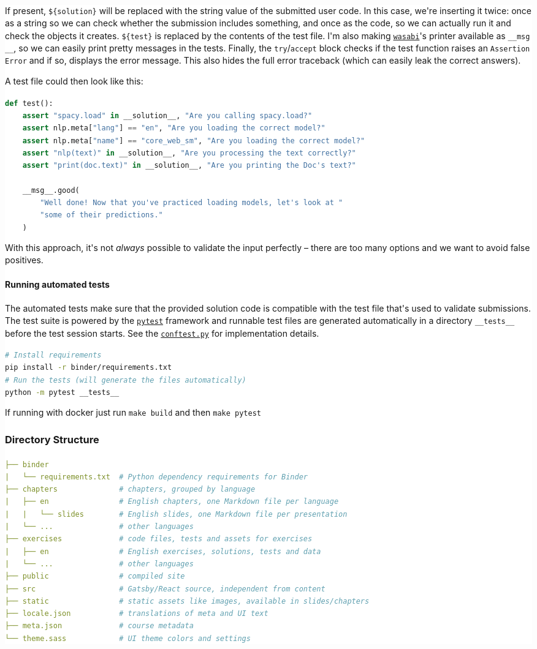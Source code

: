 If present, `${solution}` will be replaced with the string value of the
submitted user code. In this case, we're inserting it twice: once as a string so
we can check whether the submission includes something, and once as the code, so
we can actually run it and check the objects it creates. `${test}` is replaced
by the contents of the test file. I'm also making
[`wasabi`](https://github.com/ines/wasabi)'s printer available as `__msg__`, so
we can easily print pretty messages in the tests. Finally, the `try`/`accept`
block checks if the test function raises an `AssertionError` and if so, displays
the error message. This also hides the full error traceback (which can easily
leak the correct answers).

A test file could then look like this:

```python
def test():
    assert "spacy.load" in __solution__, "Are you calling spacy.load?"
    assert nlp.meta["lang"] == "en", "Are you loading the correct model?"
    assert nlp.meta["name"] == "core_web_sm", "Are you loading the correct model?"
    assert "nlp(text)" in __solution__, "Are you processing the text correctly?"
    assert "print(doc.text)" in __solution__, "Are you printing the Doc's text?"

    __msg__.good(
        "Well done! Now that you've practiced loading models, let's look at "
        "some of their predictions."
    )
```

With this approach, it's not _always_ possible to validate the input perfectly –
there are too many options and we want to avoid false positives.

#### Running automated tests

The automated tests make sure that the provided solution code is compatible with
the test file that's used to validate submissions. The test suite is powered by
the [`pytest`](https://docs.pytest.org/en/latest/) framework and runnable test
files are generated automatically in a directory `__tests__` before the test
session starts. See the [`conftest.py`](conftest.py) for implementation details.

```bash
# Install requirements
pip install -r binder/requirements.txt
# Run the tests (will generate the files automatically)
python -m pytest __tests__
```

If running with docker just run `make build` and then `make pytest`

### Directory Structure

```yaml
├── binder
|   └── requirements.txt  # Python dependency requirements for Binder
├── chapters              # chapters, grouped by language
|   ├── en                # English chapters, one Markdown file per language
|   |   └── slides        # English slides, one Markdown file per presentation
|   └── ...               # other languages
├── exercises             # code files, tests and assets for exercises
|   ├── en                # English exercises, solutions, tests and data
|   └── ...               # other languages
├── public                # compiled site
├── src                   # Gatsby/React source, independent from content
├── static                # static assets like images, available in slides/chapters
├── locale.json           # translations of meta and UI text
├── meta.json             # course metadata
└── theme.sass            # UI theme colors and settings
```
